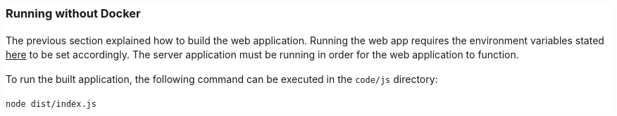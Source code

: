 ### Running without Docker
The previous section explained how to build the web application. Running the web app requires the environment variables stated [here](#setting-up-the-environment-variables) to be set accordingly. The server application must be running in order for the web application to function.

To run the built application, the following command can be executed in the `code/js` directory:
```
node dist/index.js
```
